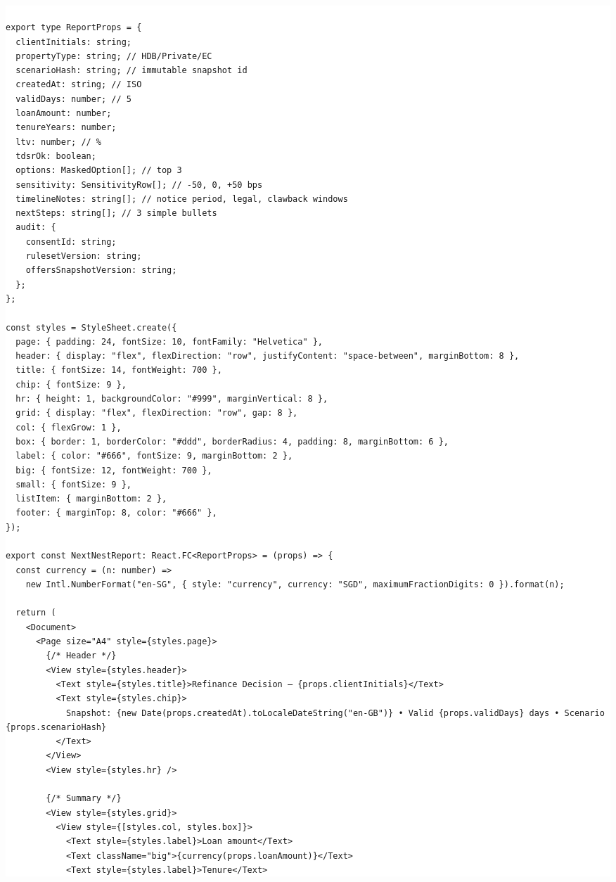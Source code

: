 ```tsx

export type ReportProps = {
  clientInitials: string;
  propertyType: string; // HDB/Private/EC
  scenarioHash: string; // immutable snapshot id
  createdAt: string; // ISO
  validDays: number; // 5
  loanAmount: number;
  tenureYears: number;
  ltv: number; // %
  tdsrOk: boolean;
  options: MaskedOption[]; // top 3
  sensitivity: SensitivityRow[]; // -50, 0, +50 bps
  timelineNotes: string[]; // notice period, legal, clawback windows
  nextSteps: string[]; // 3 simple bullets
  audit: {
    consentId: string;
    rulesetVersion: string;
    offersSnapshotVersion: string;
  };
};

const styles = StyleSheet.create({
  page: { padding: 24, fontSize: 10, fontFamily: "Helvetica" },
  header: { display: "flex", flexDirection: "row", justifyContent: "space-between", marginBottom: 8 },
  title: { fontSize: 14, fontWeight: 700 },
  chip: { fontSize: 9 },
  hr: { height: 1, backgroundColor: "#999", marginVertical: 8 },
  grid: { display: "flex", flexDirection: "row", gap: 8 },
  col: { flexGrow: 1 },
  box: { border: 1, borderColor: "#ddd", borderRadius: 4, padding: 8, marginBottom: 6 },
  label: { color: "#666", fontSize: 9, marginBottom: 2 },
  big: { fontSize: 12, fontWeight: 700 },
  small: { fontSize: 9 },
  listItem: { marginBottom: 2 },
  footer: { marginTop: 8, color: "#666" },
});

export const NextNestReport: React.FC<ReportProps> = (props) => {
  const currency = (n: number) =>
    new Intl.NumberFormat("en-SG", { style: "currency", currency: "SGD", maximumFractionDigits: 0 }).format(n);

  return (
    <Document>
      <Page size="A4" style={styles.page}>
        {/* Header */}
        <View style={styles.header}>
          <Text style={styles.title}>Refinance Decision — {props.clientInitials}</Text>
          <Text style={styles.chip}>
            Snapshot: {new Date(props.createdAt).toLocaleDateString("en-GB")} • Valid {props.validDays} days • Scenario {props.scenarioHash}
          </Text>
        </View>
        <View style={styles.hr} />

        {/* Summary */}
        <View style={styles.grid}>
          <View style={[styles.col, styles.box]}>
            <Text style={styles.label}>Loan amount</Text>
            <Text className="big">{currency(props.loanAmount)}</Text>
            <Text style={styles.label}>Tenure</Text>
```